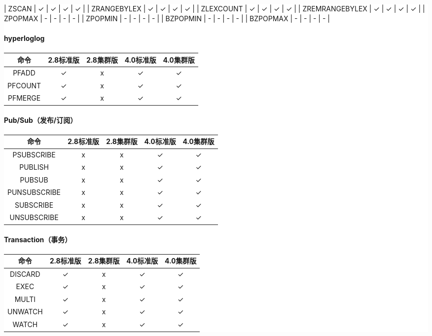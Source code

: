 |  ZSCAN         |   ✓   | ✓  |  ✓  | ✓   | 
|  ZRANGEBYLEX      |   ✓   | ✓  |  ✓  | ✓   | 
|  ZLEXCOUNT        |   ✓   | ✓  |  ✓  | ✓   | 
|  ZREMRANGEBYLEX   |   ✓   | ✓  |  ✓  | ✓   | 
|  ZPOPMAX   |   -   | -  |  -  | -   | 
|  ZPOPMIN   |   -   | -  |  -  | -   | 
|  BZPOPMIN  |   -   | -  |  -  | -   | 
|  BZPOPMAX  |   -   | -  |  -  | -   | 


####  hyperloglog 
| 命令 | 2.8标准版  |  2.8集群版  |  4.0标准版  |  4.0集群版  | 
|:--:|:--:|:--:|:--:|:--:| 
| PFADD    | ✓ | x  | ✓ |  ✓  | 
| PFCOUNT  | ✓ | x  | ✓ |  ✓  | 
| PFMERGE  | ✓ | x  | ✓ |  ✓  | 


####  Pub/Sub（发布/订阅）
| 命令 | 2.8标准版  |  2.8集群版  |  4.0标准版  |  4.0集群版  | 
|:--:|:--:|:--:|:--:|:--:| 
|  PSUBSCRIBE   |   x   | x  |  ✓  | ✓   | 
|  PUBLISH      |   x   | x  |  ✓  | ✓   | 
|  PUBSUB       |   x   | x  |  ✓  | ✓   | 
|  PUNSUBSCRIBE |   x   | x  |  ✓  | ✓   | 
|  SUBSCRIBE    |   x   | x  |  ✓  | ✓   | 
|  UNSUBSCRIBE  |   x   | x  |  ✓  | ✓   | 


#### Transaction（事务）
| 命令 | 2.8标准版  |  2.8集群版  |  4.0标准版  |  4.0集群版  | 
|:--:|:--:|:--:|:--:|:--:| 
|  DISCARD   |   ✓   | x  |  ✓  | ✓   | 
|  EXEC      |   ✓   | x  |  ✓  | ✓   | 
|  MULTI     |   ✓   | x  |  ✓  | ✓   | 
|  UNWATCH   |   ✓   | x  |  ✓  | ✓   | 
|  WATCH     |   ✓   | x  |  ✓  | ✓   | 
